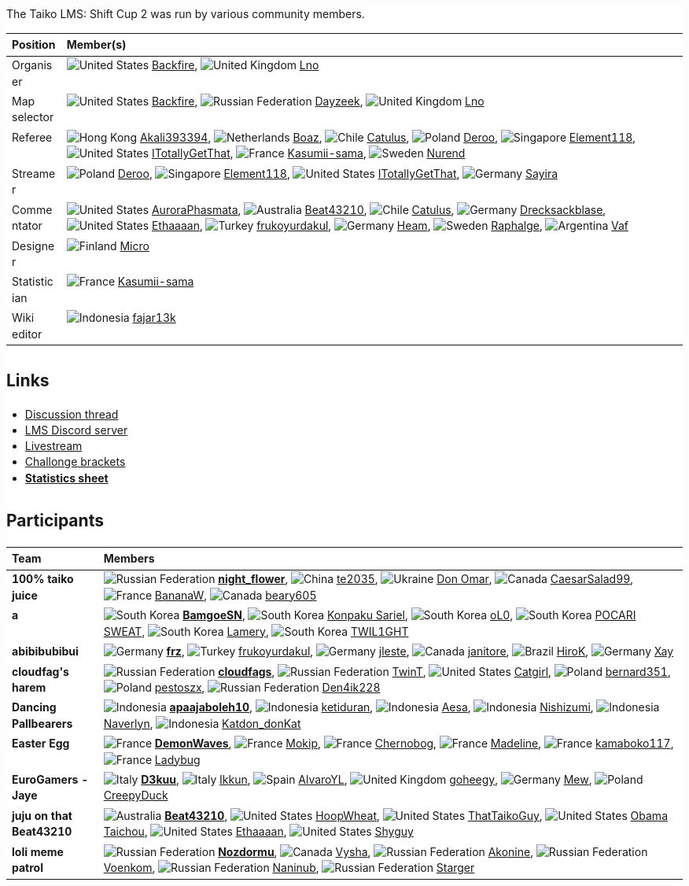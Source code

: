 The Taiko LMS: Shift Cup 2 was run by various community members.

| Position | Member(s) |
| :-- | :-- |
| Organiser | ![][flag_US] [Backfire](https://osu.ppy.sh/users/263110), ![][flag_GB] [Lno](https://osu.ppy.sh/users/1900787) |
| Map selector | ![][flag_US] [Backfire](https://osu.ppy.sh/users/263110), ![][flag_RU] [Dayzeek](https://osu.ppy.sh/users/5009970), ![][flag_GB] [Lno](https://osu.ppy.sh/users/1900787) |
| Referee | ![][flag_HK] [Akali393394](https://osu.ppy.sh/users/9686628), ![][flag_NL] [Boaz](https://osu.ppy.sh/users/13302996), ![][flag_CL] [Catulus](https://osu.ppy.sh/users/6276709), ![][flag_PL] [Deroo](https://osu.ppy.sh/users/8360475), ![][flag_SG] [Element118](https://osu.ppy.sh/users/2283992), ![][flag_US] [ITotallyGetThat](https://osu.ppy.sh/users/8770622), ![][flag_FR] [Kasumii-sama](https://osu.ppy.sh/users/6177263), ![][flag_SE] [Nurend](https://osu.ppy.sh/users/9905079) |
| Streamer | ![][flag_PL] [Deroo](https://osu.ppy.sh/users/8360475), ![][flag_SG] [Element118](https://osu.ppy.sh/users/2283992), ![][flag_US] [ITotallyGetThat](https://osu.ppy.sh/users/8770622), ![][flag_DE] [Sayira](https://osu.ppy.sh/users/7253958) |
| Commentator | ![][flag_US] [AuroraPhasmata](https://osu.ppy.sh/users/13664116), ![][flag_AU] [Beat43210](https://osu.ppy.sh/users/5664171), ![][flag_CL] [Catulus](https://osu.ppy.sh/users/6276709), ![][flag_DE] [Drecksackblase](https://osu.ppy.sh/users/6278008), ![][flag_US] [Ethaaaan](https://osu.ppy.sh/users/9536977), ![][flag_TR] [frukoyurdakul](https://osu.ppy.sh/users/7612550), ![][flag_DE] [Heam](https://osu.ppy.sh/users/4705120), ![][flag_SE] [Raphalge](https://osu.ppy.sh/users/3918650), ![][flag_AR] [Vaf](https://osu.ppy.sh/users/12589048) |
| Designer | ![][flag_FI] [Micro](https://osu.ppy.sh/users/4801080) |
| Statistician | ![][flag_FR] [Kasumii-sama](https://osu.ppy.sh/users/6177263) |
| Wiki editor | ![][flag_ID] [fajar13k](https://osu.ppy.sh/users/7100002) |

## Links

- [Discussion thread](https://osu.ppy.sh/community/forums/topics/1043063)
- [LMS Discord server](https://discord.gg/mJAF2Xa "Discord")
- [Livestream](https://twitch.tv/osutaikolive "Twitch")
- [Challonge brackets](https://challonge.com/p86zgof5 "Challonge")
- **[Statistics sheet](https://docs.google.com/spreadsheets/d/1oFiXMH2d69WB5yXEMc7X5IsS7EASo7o3CIBWgKOJEnw/edit?usp=sharing "Google Sheets")**

## Participants

| Team | Members |
| :-- | :-- |
| **100% taiko juice** | ![][flag_RU] **[night_flower](https://osu.ppy.sh/users/11574707)**, ![][flag_CN] [te2035](https://osu.ppy.sh/users/6294200), ![][flag_UA] [Don Omar](https://osu.ppy.sh/users/689414), ![][flag_CA] [CaesarSalad99](https://osu.ppy.sh/users/12392840), ![][flag_FR] [BananaW](https://osu.ppy.sh/users/9298106), ![][flag_CA] [beary605](https://osu.ppy.sh/users/2198070) |
| **a** | ![][flag_KR] **[BamgoeSN](https://osu.ppy.sh/users/1152851)**, ![][flag_KR] [Konpaku Sariel](https://osu.ppy.sh/users/533502), ![][flag_KR] [oL0](https://osu.ppy.sh/users/1134683), ![][flag_KR] [POCARI SWEAT](https://osu.ppy.sh/users/5082685), ![][flag_KR] [Lamery](https://osu.ppy.sh/users/4557972), ![][flag_KR] [TWIL1GHT](https://osu.ppy.sh/users/12478373) |
| **abibibubibui** | ![][flag_DE] **[frz](https://osu.ppy.sh/users/6956922)**, ![][flag_TR] [frukoyurdakul](https://osu.ppy.sh/users/7612550), ![][flag_DE] [jleste](https://osu.ppy.sh/users/8275687), ![][flag_CA] [janitore](https://osu.ppy.sh/users/3307897), ![][flag_BR] [HiroK](https://osu.ppy.sh/users/4050738), ![][flag_DE] [Xay](https://osu.ppy.sh/users/961417) |
| **cloudfag's harem** | ![][flag_RU] **[cloudfags](https://osu.ppy.sh/users/5285786)**, ![][flag_RU] [TwinT](https://osu.ppy.sh/users/9976154), ![][flag_US] [Catgirl](https://osu.ppy.sh/users/2771995), ![][flag_PL] [bernard351](https://osu.ppy.sh/users/9511518), ![][flag_PL] [pestoszx](https://osu.ppy.sh/users/12144395), ![][flag_RU] [Den4ik228](https://osu.ppy.sh/users/7115174) |
| **Dancing Pallbearers** | ![][flag_ID] **[apaajaboleh10](https://osu.ppy.sh/users/5151647)**, ![][flag_ID] [ketiduran](https://osu.ppy.sh/users/2180885), ![][flag_ID] [Aesa](https://osu.ppy.sh/users/3285867), ![][flag_ID] [Nishizumi](https://osu.ppy.sh/users/2496768), ![][flag_ID] [Naverlyn](https://osu.ppy.sh/users/14324722), ![][flag_ID] [Katdon\_donKat](https://osu.ppy.sh/users/8089664) |
| **Easter Egg** | ![][flag_FR] **[DemonWaves](https://osu.ppy.sh/users/3909293)**, ![][flag_FR] [Mokip](https://osu.ppy.sh/users/11404841), ![][flag_FR] [Chernobog](https://osu.ppy.sh/users/3317042), ![][flag_FR] [Madeline](https://osu.ppy.sh/users/2812098), ![][flag_FR] [kamaboko117](https://osu.ppy.sh/users/9508031), ![][flag_FR] [Ladybug](https://osu.ppy.sh/users/4833654) |
| **EuroGamers -Jaye** | ![][flag_IT] **[D3kuu](https://osu.ppy.sh/users/7807444)**, ![][flag_IT] [Ikkun](https://osu.ppy.sh/users/1059945), ![][flag_ES] [AlvaroYL](https://osu.ppy.sh/users/6333166), ![][flag_GB] [goheegy](https://osu.ppy.sh/users/8057655), ![][flag_DE] [Mew](https://osu.ppy.sh/users/2345156), ![][flag_PL] [CreepyDuck](https://osu.ppy.sh/users/2435013) |
| **juju on that Beat43210** | ![][flag_AU] **[Beat43210](https://osu.ppy.sh/users/5664171)**, ![][flag_US] [HoopWheat](https://osu.ppy.sh/users/12177903), ![][flag_US] [ThatTaikoGuy](https://osu.ppy.sh/users/4640844), ![][flag_US] [Obama Taichou](https://osu.ppy.sh/users/3220847), ![][flag_US] [Ethaaaan](https://osu.ppy.sh/users/9536977), ![][flag_US] [Shyguy](https://osu.ppy.sh/users/178038) |
| **loli meme patrol** | ![][flag_RU] **[Nozdormu](https://osu.ppy.sh/users/7169208)**, ![][flag_CA] [Vysha](https://osu.ppy.sh/users/4908773), ![][flag_RU] [Akonine](https://osu.ppy.sh/users/7774222), ![][flag_RU] [Voenkom](https://osu.ppy.sh/users/10168328), ![][flag_RU] [Naninub](https://osu.ppy.sh/users/8188876), ![][flag_RU] [Starger](https://osu.ppy.sh/users/3398715) |

[flag_AR]: /wiki/shared/flag/AR.gif "Argentina"
[flag_AU]: /wiki/shared/flag/AU.gif "Australia"
[flag_BR]: /wiki/shared/flag/BR.gif "Brazil"
[flag_CA]: /wiki/shared/flag/CA.gif "Canada"
[flag_CL]: /wiki/shared/flag/CL.gif "Chile"
[flag_CN]: /wiki/shared/flag/CN.gif "China"
[flag_DE]: /wiki/shared/flag/DE.gif "Germany"
[flag_EC]: /wiki/shared/flag/EC.gif "Ecuador"
[flag_ES]: /wiki/shared/flag/ES.gif "Spain"
[flag_FI]: /wiki/shared/flag/FI.gif "Finland"
[flag_FR]: /wiki/shared/flag/FR.gif "France"
[flag_GB]: /wiki/shared/flag/GB.gif "United Kingdom"
[flag_GR]: /wiki/shared/flag/GR.gif "Greece"
[flag_HK]: /wiki/shared/flag/HK.gif "Hong Kong"
[flag_ID]: /wiki/shared/flag/ID.gif "Indonesia"
[flag_IT]: /wiki/shared/flag/IT.gif "Italy"
[flag_JP]: /wiki/shared/flag/JP.gif "Japan"
[flag_KR]: /wiki/shared/flag/KR.gif "South Korea"
[flag_NL]: /wiki/shared/flag/NL.gif "Netherlands"
[flag_PL]: /wiki/shared/flag/PL.gif "Poland"
[flag_RU]: /wiki/shared/flag/RU.gif "Russian Federation"
[flag_SE]: /wiki/shared/flag/SE.gif "Sweden"
[flag_SG]: /wiki/shared/flag/SG.gif "Singapore"
[flag_TR]: /wiki/shared/flag/TR.gif "Turkey"
[flag_TW]: /wiki/shared/flag/TW.gif "Taiwan"
[flag_UA]: /wiki/shared/flag/UA.gif "Ukraine"
[flag_US]: /wiki/shared/flag/US.gif "United States"
[flag_VE]: /wiki/shared/flag/VE.gif "Venezuela"